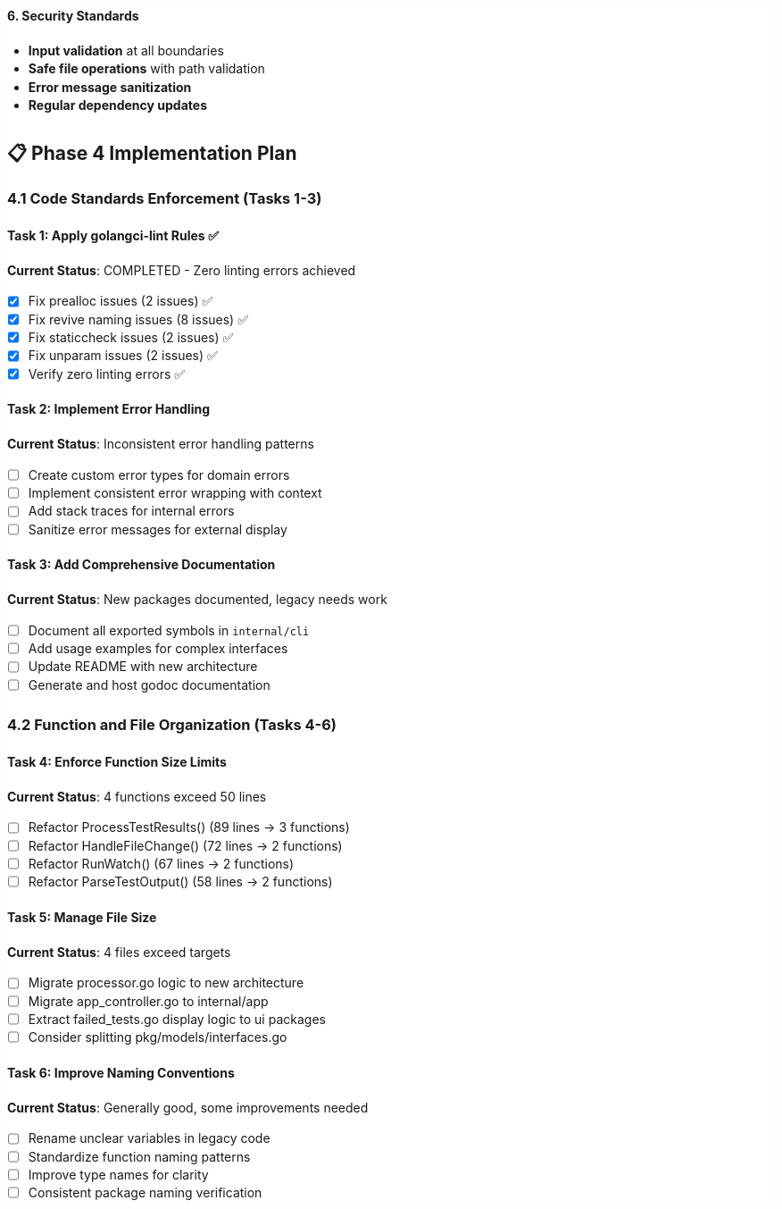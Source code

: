 #### 6. Security Standards
- **Input validation** at all boundaries
- **Safe file operations** with path validation
- **Error message sanitization**
- **Regular dependency updates**

## 📋 Phase 4 Implementation Plan

### 4.1 Code Standards Enforcement (Tasks 1-3)

#### Task 1: Apply golangci-lint Rules ✅
**Current Status**: COMPLETED - Zero linting errors achieved
- [x] Fix prealloc issues (2 issues) ✅
- [x] Fix revive naming issues (8 issues) ✅  
- [x] Fix staticcheck issues (2 issues) ✅
- [x] Fix unparam issues (2 issues) ✅
- [x] Verify zero linting errors ✅

#### Task 2: Implement Error Handling
**Current Status**: Inconsistent error handling patterns
- [ ] Create custom error types for domain errors
- [ ] Implement consistent error wrapping with context
- [ ] Add stack traces for internal errors
- [ ] Sanitize error messages for external display

#### Task 3: Add Comprehensive Documentation  
**Current Status**: New packages documented, legacy needs work
- [ ] Document all exported symbols in `internal/cli`
- [ ] Add usage examples for complex interfaces
- [ ] Update README with new architecture
- [ ] Generate and host godoc documentation

### 4.2 Function and File Organization (Tasks 4-6)

#### Task 4: Enforce Function Size Limits
**Current Status**: 4 functions exceed 50 lines
- [ ] Refactor ProcessTestResults() (89 lines → 3 functions)
- [ ] Refactor HandleFileChange() (72 lines → 2 functions)  
- [ ] Refactor RunWatch() (67 lines → 2 functions)
- [ ] Refactor ParseTestOutput() (58 lines → 2 functions)

#### Task 5: Manage File Size
**Current Status**: 4 files exceed targets
- [ ] Migrate processor.go logic to new architecture
- [ ] Migrate app_controller.go to internal/app
- [ ] Extract failed_tests.go display logic to ui packages
- [ ] Consider splitting pkg/models/interfaces.go

#### Task 6: Improve Naming Conventions
**Current Status**: Generally good, some improvements needed
- [ ] Rename unclear variables in legacy code
- [ ] Standardize function naming patterns
- [ ] Improve type names for clarity
- [ ] Consistent package naming verification
